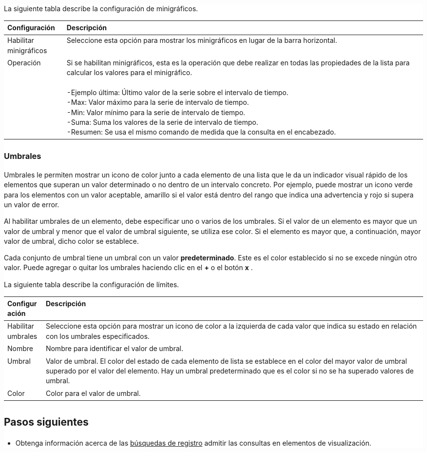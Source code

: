 La siguiente tabla describe la configuración de minigráficos.

| Configuración | Descripción |
|:--|:--|
| Habilitar minigráficos | Seleccione esta opción para mostrar los minigráficos en lugar de la barra horizontal. |
| Operación | Si se habilitan minigráficos, esta es la operación que debe realizar en todas las propiedades de la lista para calcular los valores para el minigráfico.<br><br>-Ejemplo última: Último valor de la serie sobre el intervalo de tiempo.<br>-Max: Valor máximo para la serie de intervalo de tiempo.<br>-Min: Valor mínimo para la serie de intervalo de tiempo.<br>-Suma: Suma los valores de la serie de intervalo de tiempo.<br>-Resumen: Se usa el mismo comando de medida que la consulta en el encabezado. |

### <a name="thresholds">Umbrales</a>
Umbrales le permiten mostrar un icono de color junto a cada elemento de una lista que le da un indicador visual rápido de los elementos que superan un valor determinado o no dentro de un intervalo concreto.  Por ejemplo, puede mostrar un icono verde para los elementos con un valor aceptable, amarillo si el valor está dentro del rango que indica una advertencia y rojo si supera un valor de error.

Al habilitar umbrales de un elemento, debe especificar uno o varios de los umbrales.  Si el valor de un elemento es mayor que un valor de umbral y menor que el valor de umbral siguiente, se utiliza ese color.  Si el elemento es mayor que, a continuación, mayor valor de umbral, dicho color se establece.   

Cada conjunto de umbral tiene un umbral con un valor **predeterminado**.  Este es el color establecido si no se excede ningún otro valor.  Puede agregar o quitar los umbrales haciendo clic en el **+** o el botón **x** .

La siguiente tabla describe la configuración de límites.

| Configuración | Descripción |
|:--|:--|
| Habilitar umbrales | Seleccione esta opción para mostrar un icono de color a la izquierda de cada valor que indica su estado en relación con los umbrales especificados. |
| Nombre | Nombre para identificar el valor de umbral. |
| Umbral | Valor de umbral.  El color del estado de cada elemento de lista se establece en el color del mayor valor de umbral superado por el valor del elemento.  Hay un umbral predeterminado que es el color si no se ha superado valores de umbral. |
| Color | Color para el valor de umbral. |


## <a name="next-steps"></a>Pasos siguientes

- Obtenga información acerca de las [búsquedas de registro](log-analytics-log-searches.md) admitir las consultas en elementos de visualización.